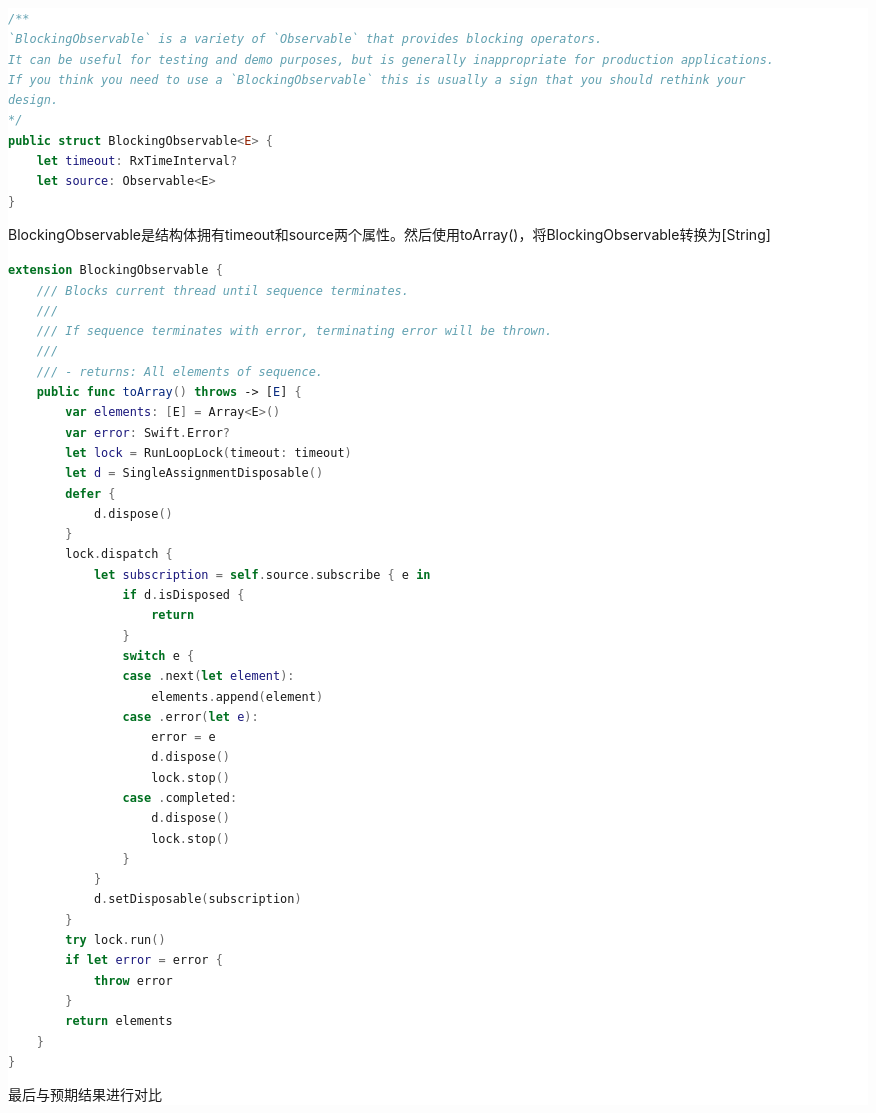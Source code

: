 ```swift
/** 
`BlockingObservable` is a variety of `Observable` that provides blocking operators.  
It can be useful for testing and demo purposes, but is generally inappropriate for production applications. 
If you think you need to use a `BlockingObservable` this is usually a sign that you should rethink your 
design. 
*/  
public struct BlockingObservable<E> {  
    let timeout: RxTimeInterval?  
    let source: Observable<E>  
} 
```
BlockingObservable是结构体拥有timeout和source两个属性。然后使用toArray()，将BlockingObservable<String>转换为[String]

```swift
extension BlockingObservable {  
    /// Blocks current thread until sequence terminates.  
    ///  
    /// If sequence terminates with error, terminating error will be thrown.  
    ///  
    /// - returns: All elements of sequence.  
    public func toArray() throws -> [E] {  
        var elements: [E] = Array<E>()  
        var error: Swift.Error?  
        let lock = RunLoopLock(timeout: timeout)  
        let d = SingleAssignmentDisposable()  
        defer {  
            d.dispose()  
        }  
        lock.dispatch {  
            let subscription = self.source.subscribe { e in  
                if d.isDisposed {  
                    return  
                }  
                switch e {  
                case .next(let element):  
                    elements.append(element)  
                case .error(let e):  
                    error = e  
                    d.dispose()  
                    lock.stop()  
                case .completed:  
                    d.dispose()  
                    lock.stop()  
                }  
            }  
            d.setDisposable(subscription)  
        }  
        try lock.run()  
        if let error = error {  
            throw error  
        }  
        return elements  
    }  
}  
```
最后与预期结果进行对比
